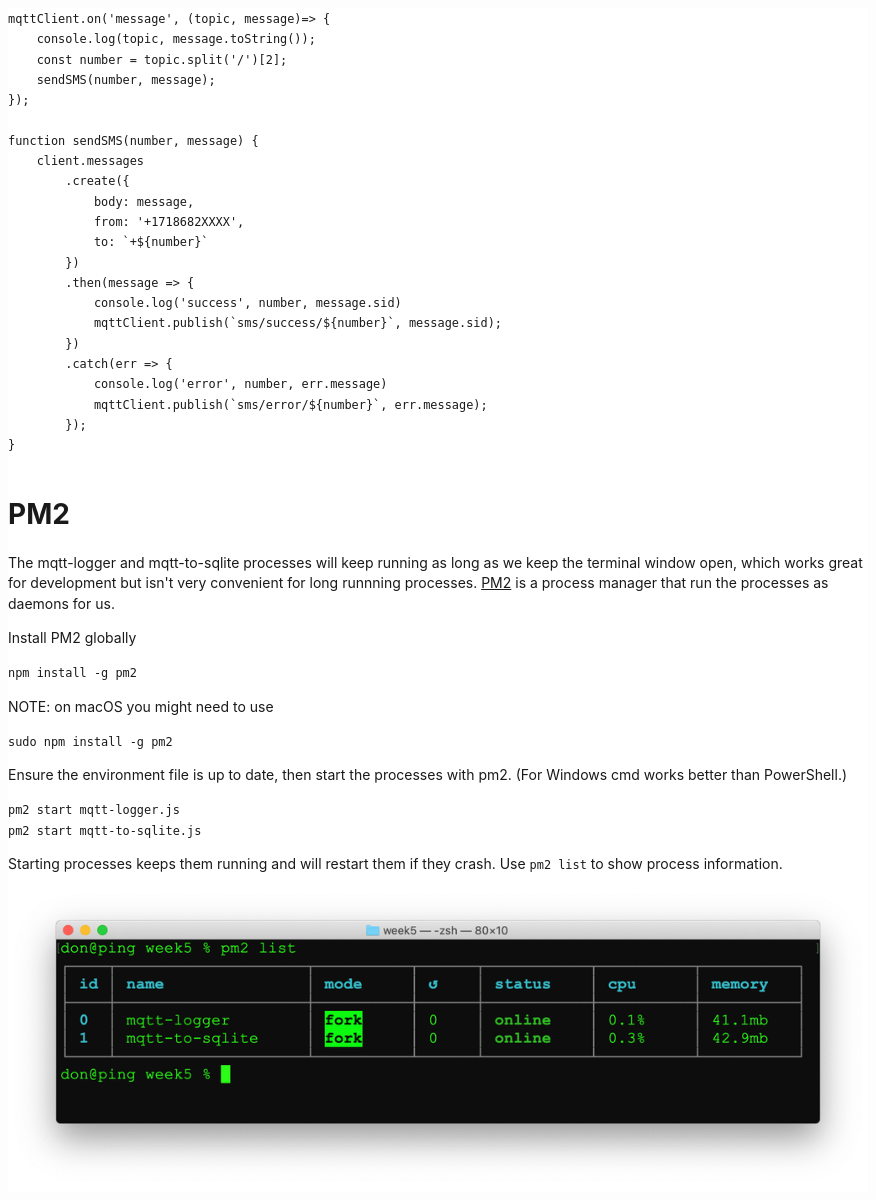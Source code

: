     mqttClient.on('message', (topic, message)=> {
        console.log(topic, message.toString());
        const number = topic.split('/')[2];
        sendSMS(number, message);
    });

    function sendSMS(number, message) {
        client.messages
            .create({
                body: message,
                from: '+1718682XXXX',
                to: `+${number}`
            })
            .then(message => {
                console.log('success', number, message.sid)
                mqttClient.publish(`sms/success/${number}`, message.sid);
            })
            .catch(err => {
                console.log('error', number, err.message)
                mqttClient.publish(`sms/error/${number}`, err.message);
            });
    }

# PM2

The mqtt-logger and mqtt-to-sqlite processes will keep running as long as we keep the terminal window open, which works great for development but isn't very convenient for long runnning processes. [PM2](https://pm2.keymetrics.io/docs/usage/quick-start/) is a process manager that run the processes as daemons for us.

Install PM2 globally

    npm install -g pm2

NOTE: on macOS you might need to use

    sudo npm install -g pm2

Ensure the environment file is up to date, then start the processes with pm2. (For Windows cmd works better than PowerShell.)

    pm2 start mqtt-logger.js
    pm2 start mqtt-to-sqlite.js

 Starting processes keeps them running and will restart them if they crash. Use `pm2 list` to show process information.

![screenshot of pm2 list output](img/pm2-list.png)
